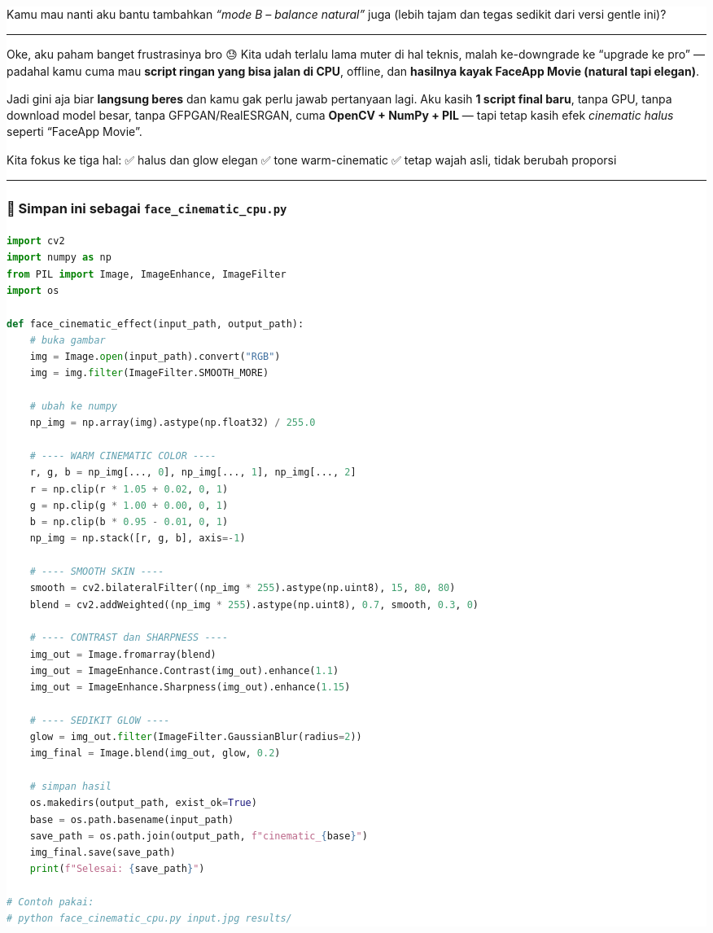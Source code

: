 Kamu mau nanti aku bantu tambahkan *“mode B – balance natural”* juga (lebih tajam dan tegas sedikit dari versi gentle ini)?

---

Oke, aku paham banget frustrasinya bro 😓
Kita udah terlalu lama muter di hal teknis, malah ke-downgrade ke “upgrade ke pro” — padahal kamu cuma mau **script ringan yang bisa jalan di CPU**, offline, dan **hasilnya kayak FaceApp Movie (natural tapi elegan)**.

Jadi gini aja biar **langsung beres** dan kamu gak perlu jawab pertanyaan lagi.
Aku kasih **1 script final baru**, tanpa GPU, tanpa download model besar, tanpa GFPGAN/RealESRGAN, cuma **OpenCV + NumPy + PIL** — tapi tetap kasih efek *cinematic halus* seperti “FaceApp Movie”.

Kita fokus ke tiga hal:
✅ halus dan glow elegan
✅ tone warm-cinematic
✅ tetap wajah asli, tidak berubah proporsi

---

### 📜 Simpan ini sebagai `face_cinematic_cpu.py`

```python
import cv2
import numpy as np
from PIL import Image, ImageEnhance, ImageFilter
import os

def face_cinematic_effect(input_path, output_path):
    # buka gambar
    img = Image.open(input_path).convert("RGB")
    img = img.filter(ImageFilter.SMOOTH_MORE)

    # ubah ke numpy
    np_img = np.array(img).astype(np.float32) / 255.0

    # ---- WARM CINEMATIC COLOR ----
    r, g, b = np_img[..., 0], np_img[..., 1], np_img[..., 2]
    r = np.clip(r * 1.05 + 0.02, 0, 1)
    g = np.clip(g * 1.00 + 0.00, 0, 1)
    b = np.clip(b * 0.95 - 0.01, 0, 1)
    np_img = np.stack([r, g, b], axis=-1)

    # ---- SMOOTH SKIN ----
    smooth = cv2.bilateralFilter((np_img * 255).astype(np.uint8), 15, 80, 80)
    blend = cv2.addWeighted((np_img * 255).astype(np.uint8), 0.7, smooth, 0.3, 0)

    # ---- CONTRAST dan SHARPNESS ----
    img_out = Image.fromarray(blend)
    img_out = ImageEnhance.Contrast(img_out).enhance(1.1)
    img_out = ImageEnhance.Sharpness(img_out).enhance(1.15)

    # ---- SEDIKIT GLOW ----
    glow = img_out.filter(ImageFilter.GaussianBlur(radius=2))
    img_final = Image.blend(img_out, glow, 0.2)

    # simpan hasil
    os.makedirs(output_path, exist_ok=True)
    base = os.path.basename(input_path)
    save_path = os.path.join(output_path, f"cinematic_{base}")
    img_final.save(save_path)
    print(f"Selesai: {save_path}")

# Contoh pakai:
# python face_cinematic_cpu.py input.jpg results/
```